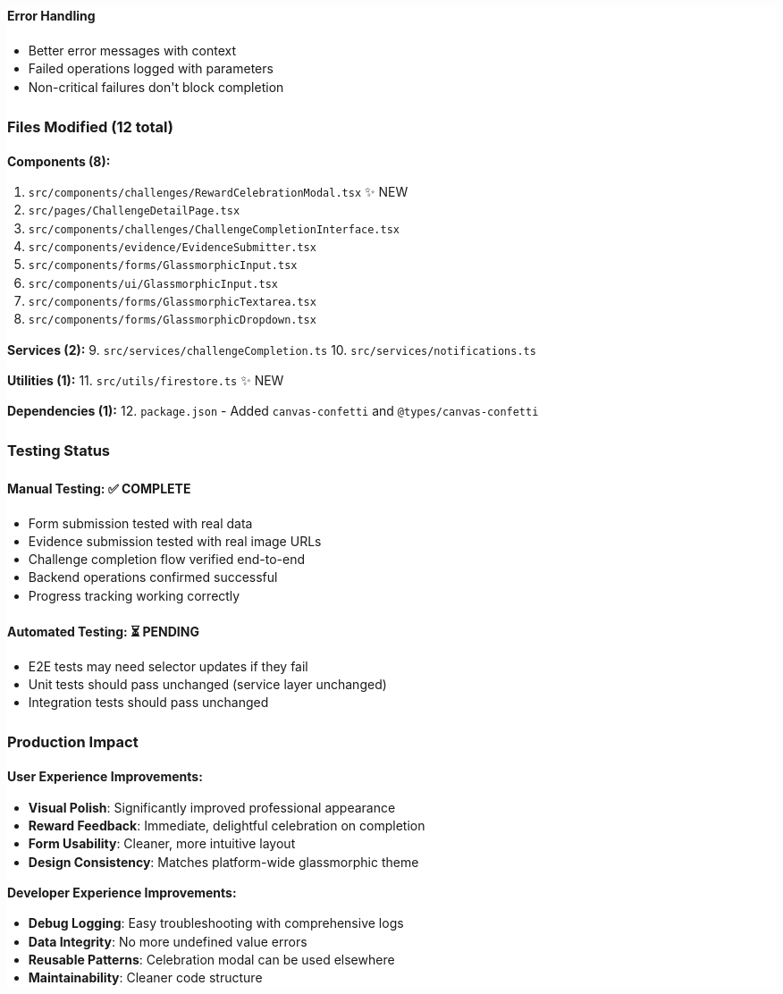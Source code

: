 #### **Error Handling**
- Better error messages with context
- Failed operations logged with parameters
- Non-critical failures don't block completion

### **Files Modified (12 total)**

**Components (8):**
1. `src/components/challenges/RewardCelebrationModal.tsx` ✨ NEW
2. `src/pages/ChallengeDetailPage.tsx`
3. `src/components/challenges/ChallengeCompletionInterface.tsx`
4. `src/components/evidence/EvidenceSubmitter.tsx`
5. `src/components/forms/GlassmorphicInput.tsx`
6. `src/components/ui/GlassmorphicInput.tsx`
7. `src/components/forms/GlassmorphicTextarea.tsx`
8. `src/components/forms/GlassmorphicDropdown.tsx`

**Services (2):**
9. `src/services/challengeCompletion.ts`
10. `src/services/notifications.ts`

**Utilities (1):**
11. `src/utils/firestore.ts` ✨ NEW

**Dependencies (1):**
12. `package.json` - Added `canvas-confetti` and `@types/canvas-confetti`

### **Testing Status**

#### **Manual Testing:** ✅ COMPLETE
- Form submission tested with real data
- Evidence submission tested with real image URLs
- Challenge completion flow verified end-to-end
- Backend operations confirmed successful
- Progress tracking working correctly

#### **Automated Testing:** ⏳ PENDING
- E2E tests may need selector updates if they fail
- Unit tests should pass unchanged (service layer unchanged)
- Integration tests should pass unchanged

### **Production Impact**

**User Experience Improvements:**
- **Visual Polish**: Significantly improved professional appearance
- **Reward Feedback**: Immediate, delightful celebration on completion
- **Form Usability**: Cleaner, more intuitive layout
- **Design Consistency**: Matches platform-wide glassmorphic theme

**Developer Experience Improvements:**
- **Debug Logging**: Easy troubleshooting with comprehensive logs
- **Data Integrity**: No more undefined value errors
- **Reusable Patterns**: Celebration modal can be used elsewhere
- **Maintainability**: Cleaner code structure
